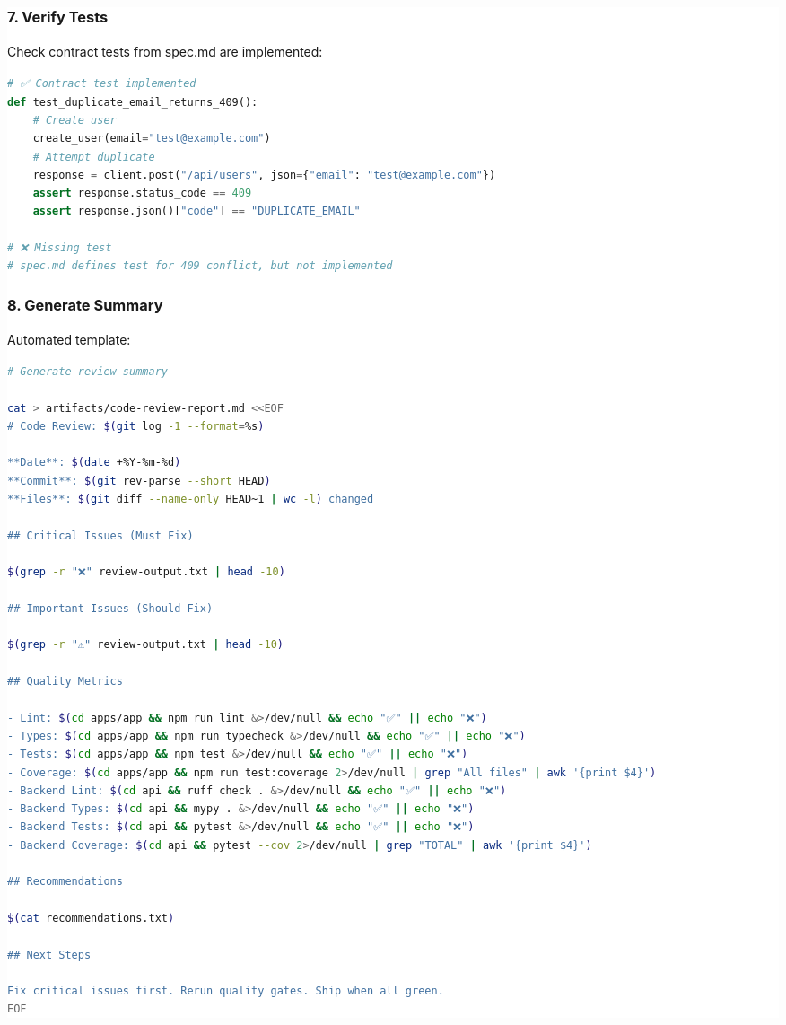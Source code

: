 ### 7. Verify Tests

Check contract tests from spec.md are implemented:

```python
# ✅ Contract test implemented
def test_duplicate_email_returns_409():
    # Create user
    create_user(email="test@example.com")
    # Attempt duplicate
    response = client.post("/api/users", json={"email": "test@example.com"})
    assert response.status_code == 409
    assert response.json()["code"] == "DUPLICATE_EMAIL"

# ❌ Missing test
# spec.md defines test for 409 conflict, but not implemented
```

### 8. Generate Summary

Automated template:

```bash
# Generate review summary

cat > artifacts/code-review-report.md <<EOF
# Code Review: $(git log -1 --format=%s)

**Date**: $(date +%Y-%m-%d)
**Commit**: $(git rev-parse --short HEAD)
**Files**: $(git diff --name-only HEAD~1 | wc -l) changed

## Critical Issues (Must Fix)

$(grep -r "❌" review-output.txt | head -10)

## Important Issues (Should Fix)

$(grep -r "⚠️" review-output.txt | head -10)

## Quality Metrics

- Lint: $(cd apps/app && npm run lint &>/dev/null && echo "✅" || echo "❌")
- Types: $(cd apps/app && npm run typecheck &>/dev/null && echo "✅" || echo "❌")
- Tests: $(cd apps/app && npm test &>/dev/null && echo "✅" || echo "❌")
- Coverage: $(cd apps/app && npm run test:coverage 2>/dev/null | grep "All files" | awk '{print $4}')
- Backend Lint: $(cd api && ruff check . &>/dev/null && echo "✅" || echo "❌")
- Backend Types: $(cd api && mypy . &>/dev/null && echo "✅" || echo "❌")
- Backend Tests: $(cd api && pytest &>/dev/null && echo "✅" || echo "❌")
- Backend Coverage: $(cd api && pytest --cov 2>/dev/null | grep "TOTAL" | awk '{print $4}')

## Recommendations

$(cat recommendations.txt)

## Next Steps

Fix critical issues first. Rerun quality gates. Ship when all green.
EOF
```

